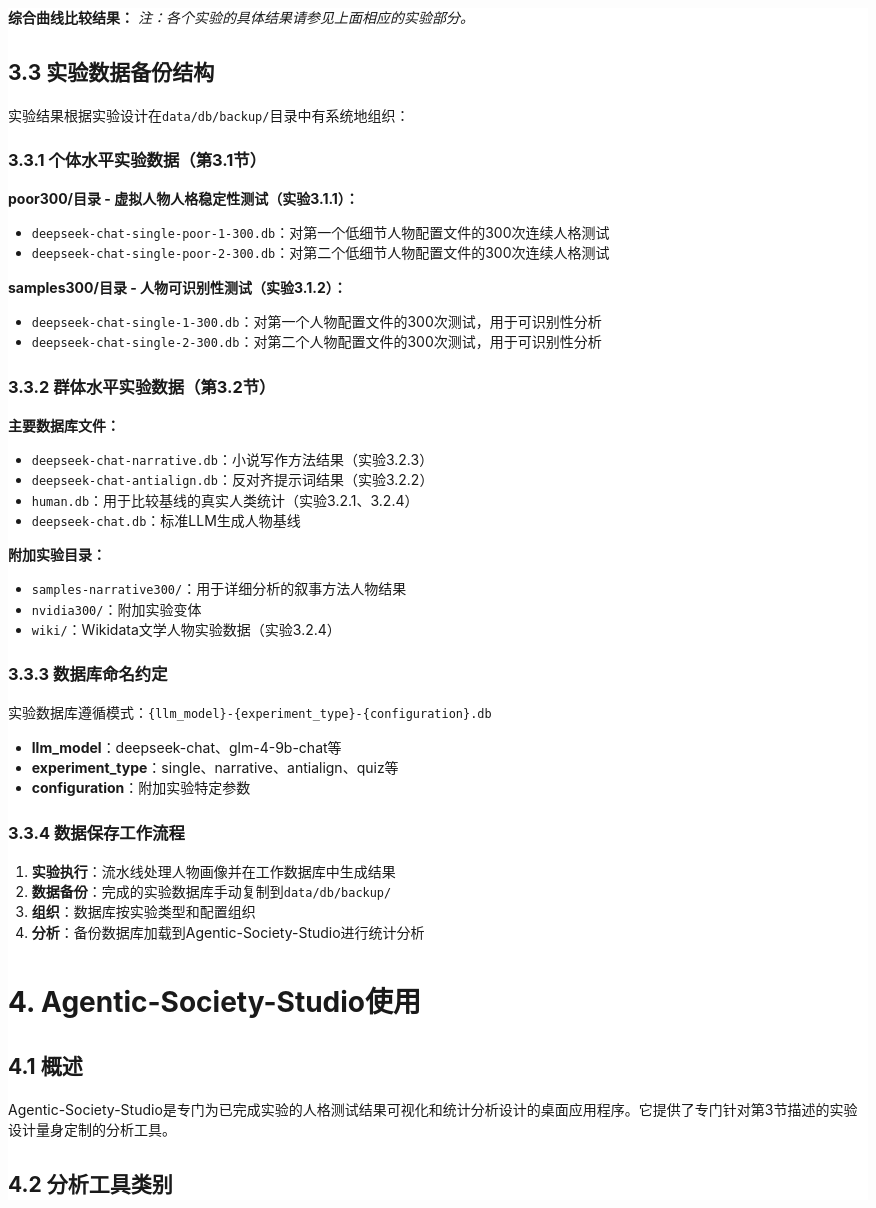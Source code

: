 **综合曲线比较结果：**
*注：各个实验的具体结果请参见上面相应的实验部分。*

## 3.3 实验数据备份结构

实验结果根据实验设计在`data/db/backup/`目录中有系统地组织：

### 3.3.1 个体水平实验数据（第3.1节）

**poor300/目录 - 虚拟人物人格稳定性测试（实验3.1.1）：**
- `deepseek-chat-single-poor-1-300.db`：对第一个低细节人物配置文件的300次连续人格测试
- `deepseek-chat-single-poor-2-300.db`：对第二个低细节人物配置文件的300次连续人格测试

**samples300/目录 - 人物可识别性测试（实验3.1.2）：**
- `deepseek-chat-single-1-300.db`：对第一个人物配置文件的300次测试，用于可识别性分析
- `deepseek-chat-single-2-300.db`：对第二个人物配置文件的300次测试，用于可识别性分析

### 3.3.2 群体水平实验数据（第3.2节）

**主要数据库文件：**
- `deepseek-chat-narrative.db`：小说写作方法结果（实验3.2.3）
- `deepseek-chat-antialign.db`：反对齐提示词结果（实验3.2.2）
- `human.db`：用于比较基线的真实人类统计（实验3.2.1、3.2.4）
- `deepseek-chat.db`：标准LLM生成人物基线

**附加实验目录：**
- `samples-narrative300/`：用于详细分析的叙事方法人物结果
- `nvidia300/`：附加实验变体
- `wiki/`：Wikidata文学人物实验数据（实验3.2.4）

### 3.3.3 数据库命名约定
实验数据库遵循模式：`{llm_model}-{experiment_type}-{configuration}.db`
- **llm_model**：deepseek-chat、glm-4-9b-chat等
- **experiment_type**：single、narrative、antialign、quiz等
- **configuration**：附加实验特定参数

### 3.3.4 数据保存工作流程
1. **实验执行**：流水线处理人物画像并在工作数据库中生成结果
2. **数据备份**：完成的实验数据库手动复制到`data/db/backup/`
3. **组织**：数据库按实验类型和配置组织
4. **分析**：备份数据库加载到Agentic-Society-Studio进行统计分析

# 4. Agentic-Society-Studio使用

## 4.1 概述

Agentic-Society-Studio是专门为已完成实验的人格测试结果可视化和统计分析设计的桌面应用程序。它提供了专门针对第3节描述的实验设计量身定制的分析工具。

## 4.2 分析工具类别
